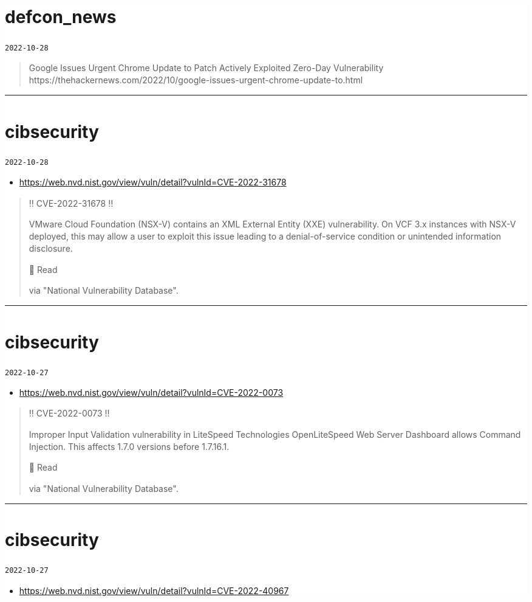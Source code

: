 
# defcon_news
`2022-10-28`

<blockquote>
Google Issues Urgent Chrome Update to Patch Actively Exploited Zero-Day Vulnerability
https://thehackernews.com/2022/10/google-issues-urgent-chrome-update-to.html
</blockquote>

---

# cibsecurity
`2022-10-28`

* https://web.nvd.nist.gov/view/vuln/detail?vulnId=CVE-2022-31678

<blockquote>
‼ CVE-2022-31678 ‼

VMware Cloud Foundation (NSX-V) contains an XML External Entity (XXE) vulnerability. On VCF 3.x instances with NSX-V deployed, this may allow a user to exploit this issue leading to a denial-of-service condition or unintended information disclosure.

📖 Read

via &quot;National Vulnerability Database&quot;.
</blockquote>

---

# cibsecurity
`2022-10-27`

* https://web.nvd.nist.gov/view/vuln/detail?vulnId=CVE-2022-0073

<blockquote>
‼ CVE-2022-0073 ‼

Improper Input Validation vulnerability in LiteSpeed Technologies OpenLiteSpeed Web Server Dashboard allows Command Injection. This affects 1.7.0 versions before 1.7.16.1.

📖 Read

via &quot;National Vulnerability Database&quot;.
</blockquote>

---

# cibsecurity
`2022-10-27`

* https://web.nvd.nist.gov/view/vuln/detail?vulnId=CVE-2022-40967

